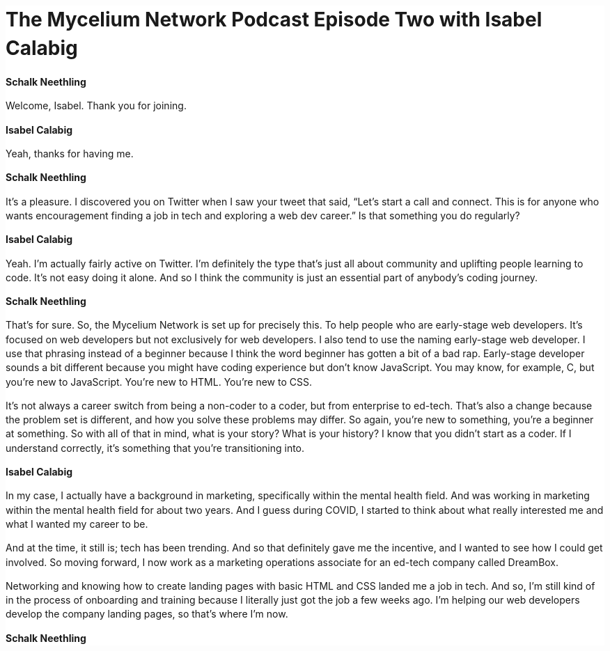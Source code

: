 # The Mycelium Network Podcast Episode Two with Isabel Calabig

**Schalk Neethling**

Welcome, Isabel. Thank you for joining.

**Isabel Calabig**

Yeah, thanks for having me.

**Schalk Neethling**

It’s a pleasure. I discovered you on Twitter when I saw your tweet that said, “Let’s start a call and connect. This is for anyone who wants encouragement finding a job in tech and exploring a web dev career.” Is that something you do regularly?

**Isabel Calabig**

Yeah. I’m actually fairly active on Twitter. I’m definitely the type that’s just all about community and uplifting people learning to code. It’s not easy doing it alone. And so I think the community is just an essential part of anybody’s coding journey.

**Schalk Neethling**

That’s for sure. So, the Mycelium Network is set up for precisely this. To help people who are early-stage web developers. It’s focused on web developers but not exclusively for web developers. I also tend to use the naming early-stage web developer. I use that phrasing instead of a beginner because I think the word beginner has gotten a bit of a bad rap.
Early-stage developer sounds a bit different because you might have coding experience but don’t know JavaScript. You may know, for example, C, but you’re new to JavaScript. You’re new to HTML. You’re new to CSS.

It’s not always a career switch from being a non-coder to a coder, but from enterprise to ed-tech. That’s also a change because the problem set is different, and how you solve these problems may differ.
So again, you’re new to something, you’re a beginner at something. So with all of that in mind, what is your story? What is your history? I know that you didn’t start as a coder. If I understand correctly, it’s something that you’re transitioning into.

**Isabel Calabig**

In my case, I actually have a background in marketing, specifically within the mental health field. And was working in marketing within the mental health field for about two years. And I guess during COVID, I started to think about what really interested me and what I wanted my career to be.

And at the time, it still is; tech has been trending. And so that definitely gave me the incentive, and I wanted to see how I could get involved. So moving forward, I now work as a marketing operations associate for an ed-tech company called DreamBox.

Networking and knowing how to create landing pages with basic HTML and CSS landed me a job in tech. And so, I’m still kind of in the process of onboarding and training because I literally just got the job a few weeks ago. I’m helping our web developers develop the company landing pages, so that’s where I’m now.

**Schalk Neethling**
